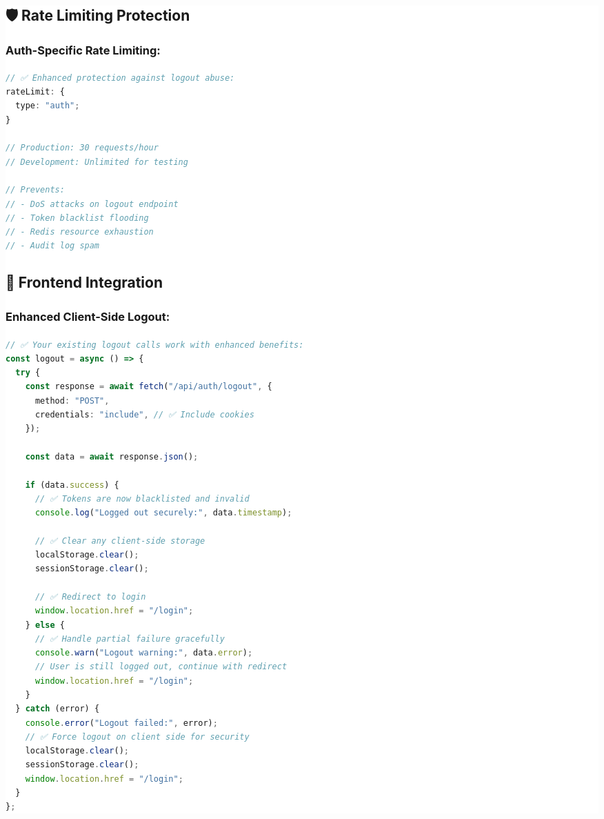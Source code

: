 ## 🛡️ **Rate Limiting Protection**

### **Auth-Specific Rate Limiting:**

```typescript
// ✅ Enhanced protection against logout abuse:
rateLimit: {
  type: "auth";
}

// Production: 30 requests/hour
// Development: Unlimited for testing

// Prevents:
// - DoS attacks on logout endpoint
// - Token blacklist flooding
// - Redis resource exhaustion
// - Audit log spam
```

## 🔄 **Frontend Integration**

### **Enhanced Client-Side Logout:**

```typescript
// ✅ Your existing logout calls work with enhanced benefits:
const logout = async () => {
  try {
    const response = await fetch("/api/auth/logout", {
      method: "POST",
      credentials: "include", // ✅ Include cookies
    });

    const data = await response.json();

    if (data.success) {
      // ✅ Tokens are now blacklisted and invalid
      console.log("Logged out securely:", data.timestamp);

      // ✅ Clear any client-side storage
      localStorage.clear();
      sessionStorage.clear();

      // ✅ Redirect to login
      window.location.href = "/login";
    } else {
      // ✅ Handle partial failure gracefully
      console.warn("Logout warning:", data.error);
      // User is still logged out, continue with redirect
      window.location.href = "/login";
    }
  } catch (error) {
    console.error("Logout failed:", error);
    // ✅ Force logout on client side for security
    localStorage.clear();
    sessionStorage.clear();
    window.location.href = "/login";
  }
};
```
